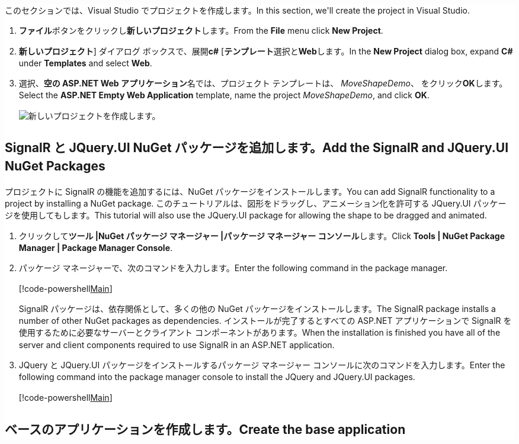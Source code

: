 <span data-ttu-id="539c3-142">このセクションでは、Visual Studio でプロジェクトを作成します。</span><span class="sxs-lookup"><span data-stu-id="539c3-142">In this section, we'll create the project in Visual Studio.</span></span>

1. <span data-ttu-id="539c3-143">**ファイル**ボタンをクリックし**新しいプロジェクト**します。</span><span class="sxs-lookup"><span data-stu-id="539c3-143">From the **File** menu click **New Project**.</span></span>
2. <span data-ttu-id="539c3-144">**新しいプロジェクト**] ダイアログ ボックスで、展開**c#** [**テンプレート**選択と**Web**します。</span><span class="sxs-lookup"><span data-stu-id="539c3-144">In the **New Project** dialog box, expand **C#** under **Templates** and select **Web**.</span></span>
3. <span data-ttu-id="539c3-145">選択、**空の ASP.NET Web アプリケーション**名では、プロジェクト テンプレートは、 *MoveShapeDemo*、 をクリック**OK**します。</span><span class="sxs-lookup"><span data-stu-id="539c3-145">Select the **ASP.NET Empty Web Application** template, name the project *MoveShapeDemo*, and click **OK**.</span></span>

    ![新しいプロジェクトを作成します。](tutorial-high-frequency-realtime-with-signalr/_static/image2.png)

<a id="nugetpackages"></a>

## <a name="add-the-signalr-and-jqueryui-nuget-packages"></a><span data-ttu-id="539c3-147">SignalR と JQuery.UI NuGet パッケージを追加します。</span><span class="sxs-lookup"><span data-stu-id="539c3-147">Add the SignalR and JQuery.UI NuGet Packages</span></span>

<span data-ttu-id="539c3-148">プロジェクトに SignalR の機能を追加するには、NuGet パッケージをインストールします。</span><span class="sxs-lookup"><span data-stu-id="539c3-148">You can add SignalR functionality to a project by installing a NuGet package.</span></span> <span data-ttu-id="539c3-149">このチュートリアルは、図形をドラッグし、アニメーション化を許可する JQuery.UI パッケージを使用してもします。</span><span class="sxs-lookup"><span data-stu-id="539c3-149">This tutorial will also use the JQuery.UI package for allowing the shape to be dragged and animated.</span></span>

1. <span data-ttu-id="539c3-150">クリックして**ツール |NuGet パッケージ マネージャー |パッケージ マネージャー コンソール**します。</span><span class="sxs-lookup"><span data-stu-id="539c3-150">Click **Tools | NuGet Package Manager | Package Manager Console**.</span></span>
2. <span data-ttu-id="539c3-151">パッケージ マネージャーで、次のコマンドを入力します。</span><span class="sxs-lookup"><span data-stu-id="539c3-151">Enter the following command in the package manager.</span></span>

    [!code-powershell[Main](tutorial-high-frequency-realtime-with-signalr/samples/sample1.ps1)]

    <span data-ttu-id="539c3-152">SignalR パッケージは、依存関係として、多くの他の NuGet パッケージをインストールします。</span><span class="sxs-lookup"><span data-stu-id="539c3-152">The SignalR package installs a number of other NuGet packages as dependencies.</span></span> <span data-ttu-id="539c3-153">インストールが完了するとすべての ASP.NET アプリケーションで SignalR を使用するために必要なサーバーとクライアント コンポーネントがあります。</span><span class="sxs-lookup"><span data-stu-id="539c3-153">When the installation is finished you have all of the server and client components required to use SignalR in an ASP.NET application.</span></span>
3. <span data-ttu-id="539c3-154">JQuery と JQuery.UI パッケージをインストールするパッケージ マネージャー コンソールに次のコマンドを入力します。</span><span class="sxs-lookup"><span data-stu-id="539c3-154">Enter the following command into the package manager console to install the JQuery and JQuery.UI packages.</span></span>

    [!code-powershell[Main](tutorial-high-frequency-realtime-with-signalr/samples/sample2.ps1)]

<a id="baseapp"></a>

## <a name="create-the-base-application"></a><span data-ttu-id="539c3-155">ベースのアプリケーションを作成します。</span><span class="sxs-lookup"><span data-stu-id="539c3-155">Create the base application</span></span>
